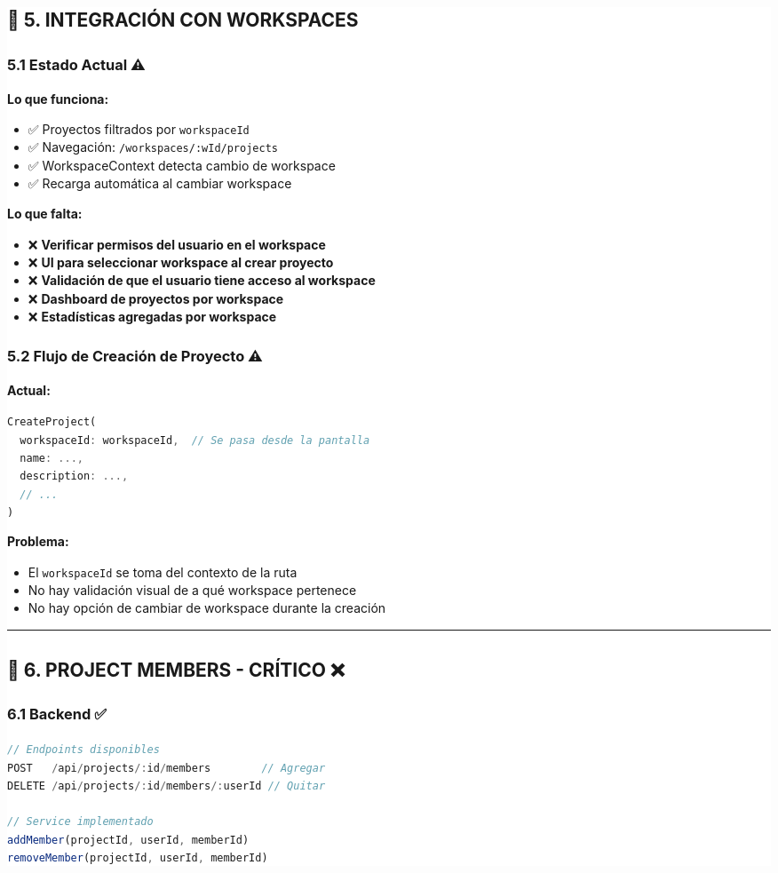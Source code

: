 
## 🔗 5. INTEGRACIÓN CON WORKSPACES

### 5.1 Estado Actual ⚠️

**Lo que funciona:**

- ✅ Proyectos filtrados por `workspaceId`
- ✅ Navegación: `/workspaces/:wId/projects`
- ✅ WorkspaceContext detecta cambio de workspace
- ✅ Recarga automática al cambiar workspace

**Lo que falta:**

- ❌ **Verificar permisos del usuario en el workspace**
- ❌ **UI para seleccionar workspace al crear proyecto**
- ❌ **Validación de que el usuario tiene acceso al workspace**
- ❌ **Dashboard de proyectos por workspace**
- ❌ **Estadísticas agregadas por workspace**

### 5.2 Flujo de Creación de Proyecto ⚠️

**Actual:**

```dart
CreateProject(
  workspaceId: workspaceId,  // Se pasa desde la pantalla
  name: ...,
  description: ...,
  // ...
)
```

**Problema:**

- El `workspaceId` se toma del contexto de la ruta
- No hay validación visual de a qué workspace pertenece
- No hay opción de cambiar de workspace durante la creación

---

## 👥 6. PROJECT MEMBERS - CRÍTICO ❌

### 6.1 Backend ✅

```javascript
// Endpoints disponibles
POST   /api/projects/:id/members        // Agregar
DELETE /api/projects/:id/members/:userId // Quitar

// Service implementado
addMember(projectId, userId, memberId)
removeMember(projectId, userId, memberId)
```
